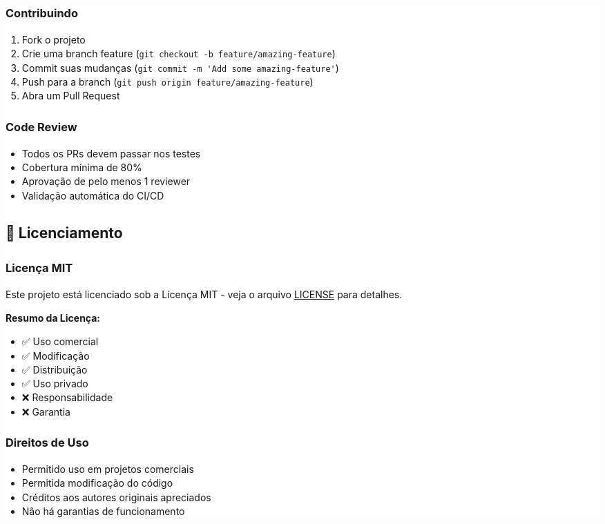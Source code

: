 ### Contribuindo
1. Fork o projeto
2. Crie uma branch feature (`git checkout -b feature/amazing-feature`)
3. Commit suas mudanças (`git commit -m 'Add some amazing-feature'`)
4. Push para a branch (`git push origin feature/amazing-feature`)
5. Abra um Pull Request

### Code Review
- Todos os PRs devem passar nos testes
- Cobertura mínima de 80%
- Aprovação de pelo menos 1 reviewer
- Validação automática do CI/CD

## 📄 Licenciamento

### Licença MIT

Este projeto está licenciado sob a Licença MIT - veja o arquivo [LICENSE](LICENSE) para detalhes.

**Resumo da Licença:**
- ✅ Uso comercial
- ✅ Modificação
- ✅ Distribuição
- ✅ Uso privado
- ❌ Responsabilidade
- ❌ Garantia

### Direitos de Uso
- Permitido uso em projetos comerciais
- Permitida modificação do código
- Créditos aos autores originais apreciados
- Não há garantias de funcionamento
